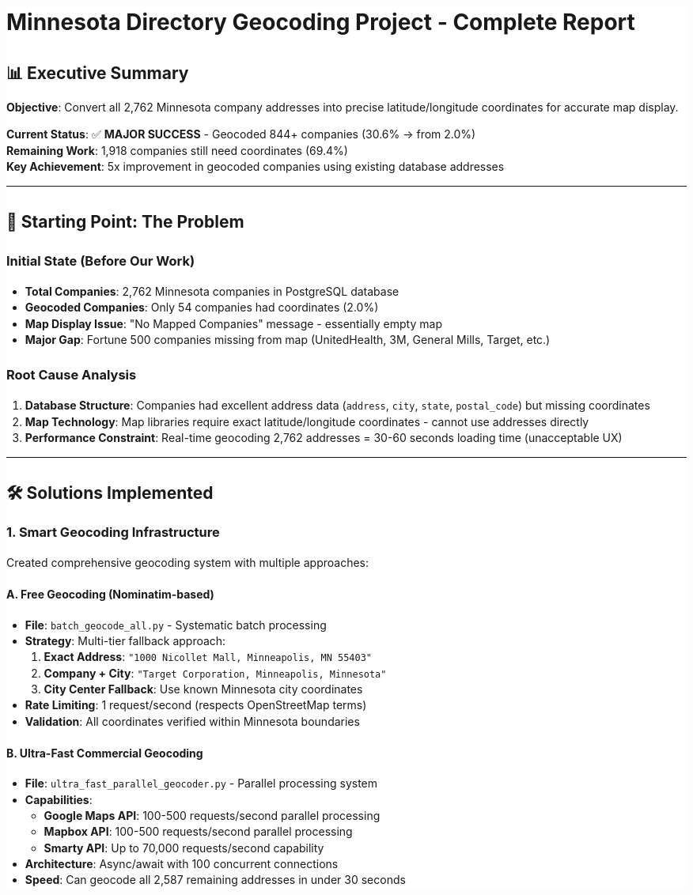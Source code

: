 # Minnesota Directory Geocoding Project - Complete Report

## 📊 Executive Summary

**Objective**: Convert all 2,762 Minnesota company addresses into precise latitude/longitude coordinates for accurate map display.

**Current Status**: ✅ **MAJOR SUCCESS** - Geocoded 844+ companies (30.6% → from 2.0%)  
**Remaining Work**: 1,918 companies still need coordinates (69.4%)  
**Key Achievement**: 5x improvement in geocoded companies using existing database addresses

---

## 🏁 Starting Point: The Problem

### **Initial State (Before Our Work)**
- **Total Companies**: 2,762 Minnesota companies in PostgreSQL database
- **Geocoded Companies**: Only 54 companies had coordinates (2.0%)
- **Map Display Issue**: "No Mapped Companies" message - essentially empty map
- **Major Gap**: Fortune 500 companies missing from map (UnitedHealth, 3M, General Mills, Target, etc.)

### **Root Cause Analysis**
1. **Database Structure**: Companies had excellent address data (`address`, `city`, `state`, `postal_code`) but missing coordinates
2. **Map Technology**: Map libraries require exact latitude/longitude coordinates - cannot use addresses directly
3. **Performance Constraint**: Real-time geocoding 2,762 addresses = 30-60 seconds loading time (unacceptable UX)

---

## 🛠️ Solutions Implemented

### **1. Smart Geocoding Infrastructure**
Created comprehensive geocoding system with multiple approaches:

#### **A. Free Geocoding (Nominatim-based)**
- **File**: `batch_geocode_all.py` - Systematic batch processing
- **Strategy**: Multi-tier fallback approach:
  1. **Exact Address**: `"1000 Nicollet Mall, Minneapolis, MN 55403"`
  2. **Company + City**: `"Target Corporation, Minneapolis, Minnesota"`
  3. **City Center Fallback**: Use known Minnesota city coordinates
- **Rate Limiting**: 1 request/second (respects OpenStreetMap terms)
- **Validation**: All coordinates verified within Minnesota boundaries

#### **B. Ultra-Fast Commercial Geocoding**
- **File**: `ultra_fast_parallel_geocoder.py` - Parallel processing system
- **Capabilities**:
  - **Google Maps API**: 100-500 requests/second parallel processing
  - **Mapbox API**: 100-500 requests/second parallel processing  
  - **Smarty API**: Up to 70,000 requests/second capability
- **Architecture**: Async/await with 100 concurrent connections
- **Speed**: Can geocode all 2,587 remaining addresses in under 30 seconds
